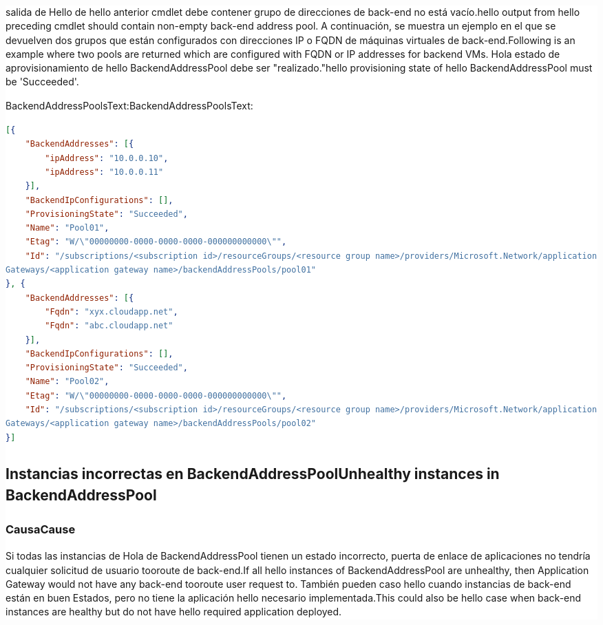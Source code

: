 <span data-ttu-id="57065-119">salida de Hello de hello anterior cmdlet debe contener grupo de direcciones de back-end no está vacío.</span><span class="sxs-lookup"><span data-stu-id="57065-119">hello output from hello preceding cmdlet should contain non-empty back-end address pool.</span></span> <span data-ttu-id="57065-120">A continuación, se muestra un ejemplo en el que se devuelven dos grupos que están configurados con direcciones IP o FQDN de máquinas virtuales de back-end.</span><span class="sxs-lookup"><span data-stu-id="57065-120">Following is an example where two pools are returned which are configured with FQDN or IP addresses for backend VMs.</span></span> <span data-ttu-id="57065-121">Hola estado de aprovisionamiento de hello BackendAddressPool debe ser "realizado."</span><span class="sxs-lookup"><span data-stu-id="57065-121">hello provisioning state of hello BackendAddressPool must be 'Succeeded'.</span></span>

<span data-ttu-id="57065-122">BackendAddressPoolsText:</span><span class="sxs-lookup"><span data-stu-id="57065-122">BackendAddressPoolsText:</span></span>

```json
[{
    "BackendAddresses": [{
        "ipAddress": "10.0.0.10",
        "ipAddress": "10.0.0.11"
    }],
    "BackendIpConfigurations": [],
    "ProvisioningState": "Succeeded",
    "Name": "Pool01",
    "Etag": "W/\"00000000-0000-0000-0000-000000000000\"",
    "Id": "/subscriptions/<subscription id>/resourceGroups/<resource group name>/providers/Microsoft.Network/applicationGateways/<application gateway name>/backendAddressPools/pool01"
}, {
    "BackendAddresses": [{
        "Fqdn": "xyx.cloudapp.net",
        "Fqdn": "abc.cloudapp.net"
    }],
    "BackendIpConfigurations": [],
    "ProvisioningState": "Succeeded",
    "Name": "Pool02",
    "Etag": "W/\"00000000-0000-0000-0000-000000000000\"",
    "Id": "/subscriptions/<subscription id>/resourceGroups/<resource group name>/providers/Microsoft.Network/applicationGateways/<application gateway name>/backendAddressPools/pool02"
}]
```

## <a name="unhealthy-instances-in-backendaddresspool"></a><span data-ttu-id="57065-123">Instancias incorrectas en BackendAddressPool</span><span class="sxs-lookup"><span data-stu-id="57065-123">Unhealthy instances in BackendAddressPool</span></span>

### <a name="cause"></a><span data-ttu-id="57065-124">Causa</span><span class="sxs-lookup"><span data-stu-id="57065-124">Cause</span></span>

<span data-ttu-id="57065-125">Si todas las instancias de Hola de BackendAddressPool tienen un estado incorrecto, puerta de enlace de aplicaciones no tendría cualquier solicitud de usuario tooroute de back-end.</span><span class="sxs-lookup"><span data-stu-id="57065-125">If all hello instances of BackendAddressPool are unhealthy, then Application Gateway would not have any back-end tooroute user request to.</span></span> <span data-ttu-id="57065-126">También pueden caso hello cuando instancias de back-end están en buen Estados, pero no tiene la aplicación hello necesario implementada.</span><span class="sxs-lookup"><span data-stu-id="57065-126">This could also be hello case when back-end instances are healthy but do not have hello required application deployed.</span></span>
